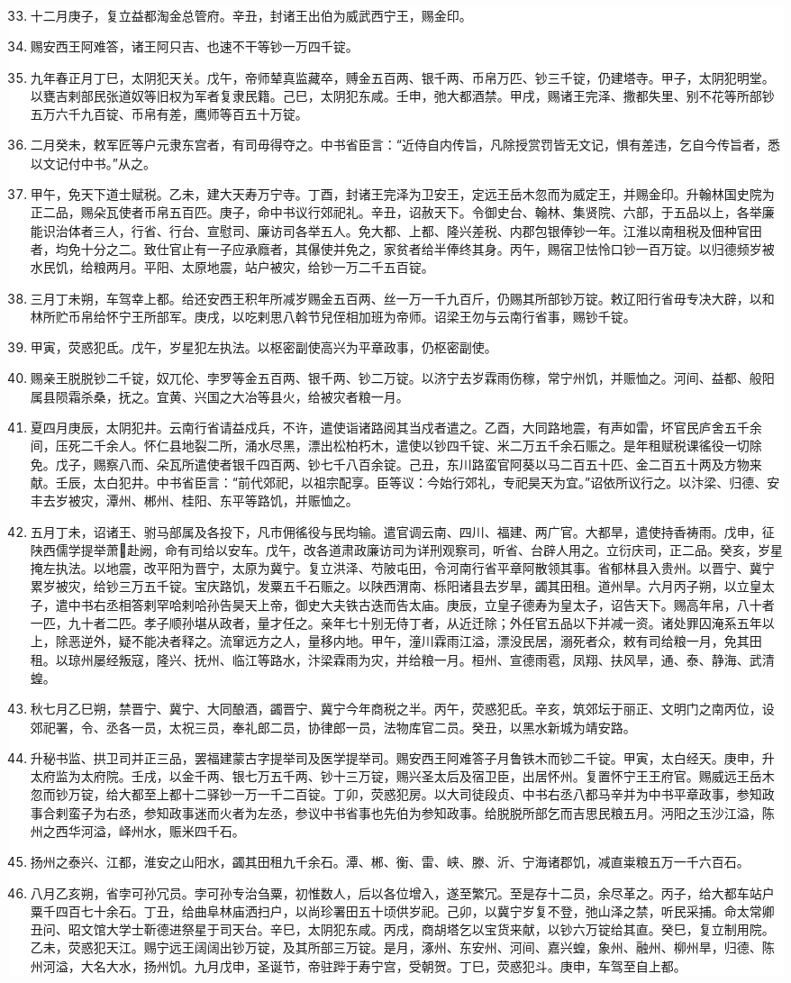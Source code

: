 33. <span id="本纪第二十一_成宗四-33"></span>
十二月庚子，复立益都淘金总管府。辛丑，封诸王出伯为威武西宁王，赐金印。

34. <span id="本纪第二十一_成宗四-34"></span>
赐安西王阿难答，诸王阿只吉、也速不干等钞一万四千锭。

35. <span id="本纪第二十一_成宗四-35"></span>
九年春正月丁巳，太阴犯天关。戊午，帝师辇真监藏卒，赙金五百两、银千两、币帛万匹、钞三千锭，仍建塔寺。甲子，太阴犯明堂。以甕吉剌部民张道奴等旧权为军者复隶民籍。己巳，太阴犯东咸。壬申，弛大都酒禁。甲戌，赐诸王完泽、撒都失里、别不花等所部钞五万六千九百锭、币帛有差，鹰师等百五十万锭。

36. <span id="本纪第二十一_成宗四-36"></span>
二月癸未，敕军匠等户元隶东宫者，有司毋得夺之。中书省臣言：“近侍自内传旨，凡除授赏罚皆无文记，惧有差违，乞自今传旨者，悉以文记付中书。”从之。

37. <span id="本纪第二十一_成宗四-37"></span>
甲午，免天下道士赋税。乙未，建大天寿万宁寺。丁酉，封诸王完泽为卫安王，定远王岳木忽而为威定王，并赐金印。升翰林国史院为正二品，赐朵瓦使者币帛五百匹。庚子，命中书议行郊祀礼。辛丑，诏赦天下。令御史台、翰林、集贤院、六部，于五品以上，各举廉能识治体者三人，行省、行台、宣慰司、廉访司各举五人。免大都、上都、隆兴差税、内郡包银俸钞一年。江淮以南租税及佃种官田者，均免十分之二。致仕官止有一子应承廕者，其儤使并免之，家贫者给半俸终其身。丙午，赐宿卫怯怜口钞一百万锭。以归德频岁被水民饥，给粮两月。平阳、太原地震，站户被灾，给钞一万二千五百锭。

38. <span id="本纪第二十一_成宗四-38"></span>
三月丁未朔，车驾幸上都。给还安西王积年所减岁赐金五百两、丝一万一千九百斤，仍赐其所部钞万锭。敕辽阳行省毋专决大辟，以和林所贮币帛给怀宁王所部军。庚戌，以吃剌思八斡节兒侄相加班为帝师。诏梁王勿与云南行省事，赐钞千锭。

39. <span id="本纪第二十一_成宗四-39"></span>
甲寅，荧惑犯氐。戊午，岁星犯左执法。以枢密副使高兴为平章政事，仍枢密副使。

40. <span id="本纪第二十一_成宗四-40"></span>
赐亲王脱脱钞二千锭，奴兀伦、孛罗等金五百两、银千两、钞二万锭。以济宁去岁霖雨伤稼，常宁州饥，并赈恤之。河间、益都、般阳属县陨霜杀桑，抚之。宜黄、兴国之大冶等县火，给被灾者粮一月。

41. <span id="本纪第二十一_成宗四-41"></span>
夏四月庚辰，太阴犯井。云南行省请益戍兵，不许，遣使诣诸路阅其当戍者遣之。乙酉，大同路地震，有声如雷，坏官民庐舍五千余间，压死二千余人。怀仁县地裂二所，涌水尽黑，漂出松柏朽木，遣使以钞四千锭、米二万五千余石赈之。是年租赋税课徭役一切除免。戊子，赐察八而、朵瓦所遣使者银千四百两、钞七千八百余锭。己丑，东川路蛮官阿葵以马二百五十匹、金二百五十两及方物来献。壬辰，太白犯井。中书省臣言：“前代郊祀，以祖宗配享。臣等议：今始行郊礼，专祀昊天为宜。”诏依所议行之。以汴梁、归德、安丰去岁被灾，潭州、郴州、桂阳、东平等路饥，并赈恤之。

42. <span id="本纪第二十一_成宗四-42"></span>
五月丁未，诏诸王、驸马部属及各投下，凡市佣徭役与民均输。遣官调云南、四川、福建、两广官。大都旱，遣使持香祷雨。戊申，征陕西儒学提举萧赴阙，命有司给以安车。戊午，改各道肃政廉访司为详刑观察司，听省、台辟人用之。立衍庆司，正二品。癸亥，岁星掩左执法。以地震，改平阳为晋宁，太原为冀宁。复立洪泽、芍陂屯田，令河南行省平章阿散领其事。省郁林县入贵州。以晋宁、冀宁累岁被灾，给钞三万五千锭。宝庆路饥，发粟五千石赈之。以陕西渭南、栎阳诸县去岁旱，蠲其田租。道州旱。六月丙子朔，以立皇太子，遣中书右丞相答剌罕哈剌哈孙告昊天上帝，御史大夫铁古迭而告太庙。庚辰，立皇子德寿为皇太子，诏告天下。赐高年帛，八十者一匹，九十者二匹。孝子顺孙堪从政者，量才任之。亲年七十别无侍丁者，从近迁除；外任官五品以下并减一资。诸处罪囚淹系五年以上，除恶逆外，疑不能决者释之。流窜远方之人，量移内地。甲午，潼川霖雨江溢，漂没民居，溺死者众，敕有司给粮一月，免其田租。以琼州屡经叛寇，隆兴、抚州、临江等路水，汴梁霖雨为灾，并给粮一月。桓州、宣德雨雹，凤翔、扶风旱，通、泰、静海、武清蝗。

43. <span id="本纪第二十一_成宗四-43"></span>
秋七月乙巳朔，禁晋宁、冀宁、大同酿酒，蠲晋宁、冀宁今年商税之半。丙午，荧惑犯氐。辛亥，筑郊坛于丽正、文明门之南丙位，设郊祀署，令、丞各一员，太祝三员，奉礼郎二员，协律郎一员，法物库官二员。癸丑，以黑水新城为靖安路。

44. <span id="本纪第二十一_成宗四-44"></span>
升秘书监、拱卫司并正三品，罢福建蒙古字提举司及医学提举司。赐安西王阿难答子月鲁铁木而钞二千锭。甲寅，太白经天。庚申，升太府监为太府院。壬戌，以金千两、银七万五千两、钞十三万锭，赐兴圣太后及宿卫臣，出居怀州。复置怀宁王王府官。赐威远王岳木忽而钞万锭，给大都至上都十二驿钞一万一千二百锭。丁卯，荧惑犯房。以大司徒段贞、中书右丞八都马辛并为中书平章政事，参知政事合剌蛮子为右丞，参知政事迷而火者为左丞，参议中书省事也先伯为参知政事。给脱脱所部乞而吉思民粮五月。沔阳之玉沙江溢，陈州之西华河溢，峄州水，赈米四千石。

45. <span id="本纪第二十一_成宗四-45"></span>
扬州之泰兴、江都，淮安之山阳水，蠲其田租九千余石。潭、郴、衡、雷、峡、滕、沂、宁海诸郡饥，减直粜粮五万一千六百石。

46. <span id="本纪第二十一_成宗四-46"></span>
八月乙亥朔，省孛可孙冗员。孛可孙专治刍粟，初惟数人，后以各位增入，遂至繁冗。至是存十二员，余尽革之。丙子，给大都车站户粟千四百七十余石。丁丑，给曲阜林庙洒扫户，以尚珍署田五十顷供岁祀。己卯，以冀宁岁复不登，弛山泽之禁，听民采捕。命太常卿丑问、昭文馆大学士靳德进祭星于司天台。辛巳，太阴犯东咸。丙戌，商胡塔乞以宝货来献，以钞六万锭给其直。癸巳，复立制用院。乙未，荧惑犯天江。赐宁远王阔阔出钞万锭，及其所部三万锭。是月，涿州、东安州、河间、嘉兴蝗，象州、融州、柳州旱，归德、陈州河溢，大名大水，扬州饥。九月戊申，圣诞节，帝驻跸于寿宁宫，受朝贺。丁巳，荧惑犯斗。庚申，车驾至自上都。
